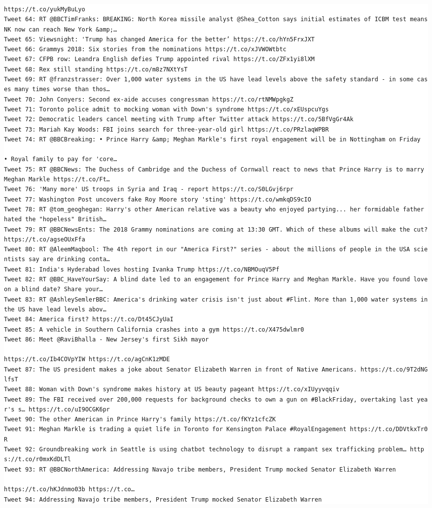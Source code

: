     https://t.co/yukMyBuLyo
    Tweet 64: RT @BBCTimFranks: BREAKING: North Korea missile analyst @Shea_Cotton says initial estimates of ICBM test means NK now can reach New York &amp;…
    Tweet 65: Viewsnight: 'Trump has changed America for the better’ https://t.co/hYn5FrxJXT
    Tweet 66: Grammys 2018: Six stories from the nominations https://t.co/xJVWOWtbtc
    Tweet 67: CFPB row: Leandra English defies Trump appointed rival https://t.co/ZFx1yi8lXM
    Tweet 68: Rex still standing https://t.co/m8z7NXtYsT
    Tweet 69: RT @franzstrasser: Over 1,000 water systems in the US have lead levels above the safety standard - in some cases many times worse than thos…
    Tweet 70: John Conyers: Second ex-aide accuses congressman https://t.co/rtNMWpgkgZ
    Tweet 71: Toronto police admit to mocking woman with Down's syndrome https://t.co/xEUspcuYgs
    Tweet 72: Democratic leaders cancel meeting with Trump after Twitter attack https://t.co/5BfVgGr4Ak
    Tweet 73: Mariah Kay Woods: FBI joins search for three-year-old girl https://t.co/PRzlaqWPBR
    Tweet 74: RT @BBCBreaking: ‌• Prince Harry &amp; Meghan Markle's first royal engagement will be in Nottingham on Friday
    
    ‌• Royal family to pay for 'core…
    Tweet 75: RT @BBCNews: The Duchess of Cambridge and the Duchess of Cornwall react to news that Prince Harry is to marry Meghan Markle https://t.co/Ft…
    Tweet 76: 'Many more' US troops in Syria and Iraq - report https://t.co/S0LGvj6rpr
    Tweet 77: Washington Post uncovers fake Roy Moore story 'sting' https://t.co/wmkqDS9cIO
    Tweet 78: RT @tom_geoghegan: Harry's other American relative was a beauty who enjoyed partying... her formidable father hated the "hopeless" British…
    Tweet 79: RT @BBCNewsEnts: The 2018 Grammy nominations are coming at 13:30 GMT. Which of these albums will make the cut? https://t.co/agseOUxFfa
    Tweet 80: RT @AleemMaqbool: The 4th report in our "America First?" series - about the millions of people in the USA scientists say are drinking conta…
    Tweet 81: India's Hyderabad loves hosting Ivanka Trump https://t.co/NBMOuqV5Pf
    Tweet 82: RT @BBC_HaveYourSay: A blind date led to an engagement for Prince Harry and Meghan Markle. Have you found love on a blind date? Share your…
    Tweet 83: RT @AshleySemlerBBC: America's drinking water crisis isn't just about #Flint. More than 1,000 water systems in the US have lead levels abov…
    Tweet 84: America first? https://t.co/Dt45CJyUaI
    Tweet 85: A vehicle in Southern California crashes into a gym https://t.co/X475dwlmr0
    Tweet 86: Meet @RaviBhalla - New Jersey's first Sikh mayor
    
    https://t.co/Ib4COVpYIW https://t.co/agCnK1zMDE
    Tweet 87: The US president makes a joke about Senator Elizabeth Warren in front of Native Americans. https://t.co/9T2dNGlfsT
    Tweet 88: Woman with Down's syndrome makes history at US beauty pageant https://t.co/xIUyyvqqiv
    Tweet 89: The FBI received over 200,000 requests for background checks to own a gun on #BlackFriday, overtaking last year's s… https://t.co/uI9OCGK6pr
    Tweet 90: The other American in Prince Harry's family https://t.co/fKYz1cfcZK
    Tweet 91: Meghan Markle is trading a quiet life in Toronto for Kensington Palace #RoyalEngagement https://t.co/DDVtkxTr0R
    Tweet 92: Groundbreaking work in Seattle is using chatbot technology to disrupt a rampant sex trafficking problem… https://t.co/r0mxKdDLTl
    Tweet 93: RT @BBCNorthAmerica: Addressing Navajo tribe members, President Trump mocked Senator Elizabeth Warren
    
    https://t.co/hKJdnmo03b https://t.co…
    Tweet 94: Addressing Navajo tribe members, President Trump mocked Senator Elizabeth Warren
    